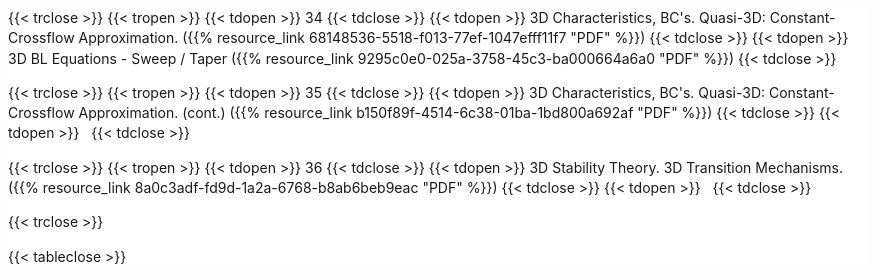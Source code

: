 {{< trclose >}}
{{< tropen >}}
{{< tdopen >}}
34
{{< tdclose >}}
{{< tdopen >}}
3D Characteristics, BC's. Quasi-3D: Constant-Crossflow Approximation. ({{% resource_link 68148536-5518-f013-77ef-1047efff11f7 "PDF" %}})
{{< tdclose >}}
{{< tdopen >}}
3D BL Equations - Sweep / Taper ({{% resource_link 9295c0e0-025a-3758-45c3-ba000664a6a0 "PDF" %}})
{{< tdclose >}}

{{< trclose >}}
{{< tropen >}}
{{< tdopen >}}
35
{{< tdclose >}}
{{< tdopen >}}
3D Characteristics, BC's. Quasi-3D: Constant-Crossflow Approximation. (cont.) ({{% resource_link b150f89f-4514-6c38-01ba-1bd800a692af "PDF" %}})
{{< tdclose >}}
{{< tdopen >}}
 
{{< tdclose >}}

{{< trclose >}}
{{< tropen >}}
{{< tdopen >}}
36
{{< tdclose >}}
{{< tdopen >}}
3D Stability Theory. 3D Transition Mechanisms. ({{% resource_link 8a0c3adf-fd9d-1a2a-6768-b8ab6beb9eac "PDF" %}})
{{< tdclose >}}
{{< tdopen >}}
 
{{< tdclose >}}

{{< trclose >}}

{{< tableclose >}}